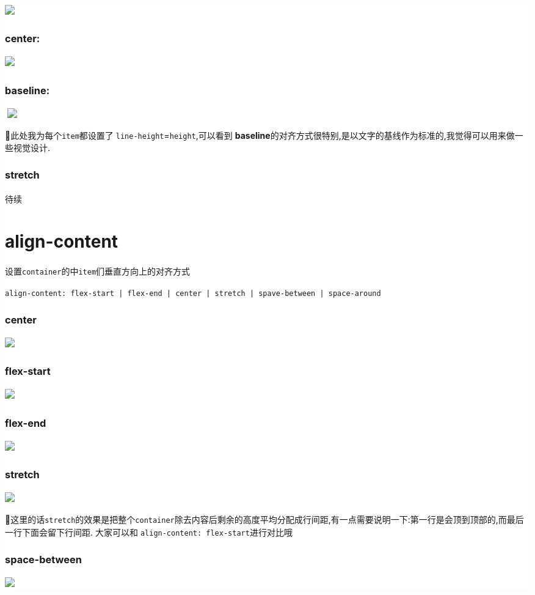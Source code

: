 ![](https://cdn.jsdelivr.net/gh/tohrux/photos//img/20191127124750.png)

### center:

![](https://cdn.jsdelivr.net/gh/tohrux/photos//img/20191127124852.png)

### baseline:

​	![](https://cdn.jsdelivr.net/gh/tohrux/photos//img/20191127130434.png)

👩此处我为每个`item`都设置了 `line-height`=`height`,可以看到 **baseline**的对齐方式很特别,是以文字的基线作为标准的,我觉得可以用来做一些视觉设计.

### stretch

待续

# align-content

设置`container`的中`item`们垂直方向上的对齐方式

```html
align-content: flex-start | flex-end | center | stretch | spave-between | space-around
```

### center

![](https://cdn.jsdelivr.net/gh/tohrux/photos//img/20191127140350.png)



### flex-start

![](https://cdn.jsdelivr.net/gh/tohrux/photos//img/20191127140505.png)



### flex-end

![](https://cdn.jsdelivr.net/gh/tohrux/photos//img/20191127140728.png)



### stretch

![](https://cdn.jsdelivr.net/gh/tohrux/photos//img/20191127140909.png)

👩这里的话`stretch`的效果是把整个`container`除去内容后剩余的高度平均分配成行间距,有一点需要说明一下:第一行是会顶到顶部的,而最后一行下面会留下行间距. 大家可以和 `align-content: flex-start`进行对比哦

### space-between

![](https://cdn.jsdelivr.net/gh/tohrux/photos//img/20191127142848.png)
